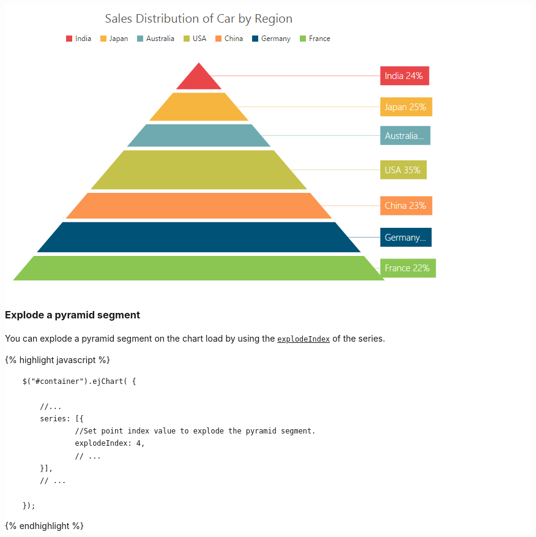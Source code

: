 ![gap between the segments in pyramid chart.](/js/Chart/Chart-Types_images/Chart-Types_img53.png)


### Explode a pyramid segment

You can explode a pyramid segment on the chart load by using the [`explodeIndex`](../api/js/ejchart#members:series-explodeindex) of the series.

{% highlight javascript %}


        $("#container").ejChart( {
        
            //...
            series: [{
                    //Set point index value to explode the pyramid segment. 
                    explodeIndex: 4,                                                 
                    // ...     
            }],
            // ...

        }); 


{% endhighlight %}
